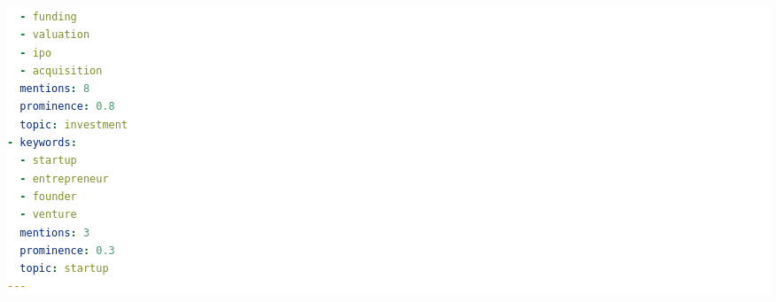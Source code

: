 ```yaml
  - funding
  - valuation
  - ipo
  - acquisition
  mentions: 8
  prominence: 0.8
  topic: investment
- keywords:
  - startup
  - entrepreneur
  - founder
  - venture
  mentions: 3
  prominence: 0.3
  topic: startup
---
```




